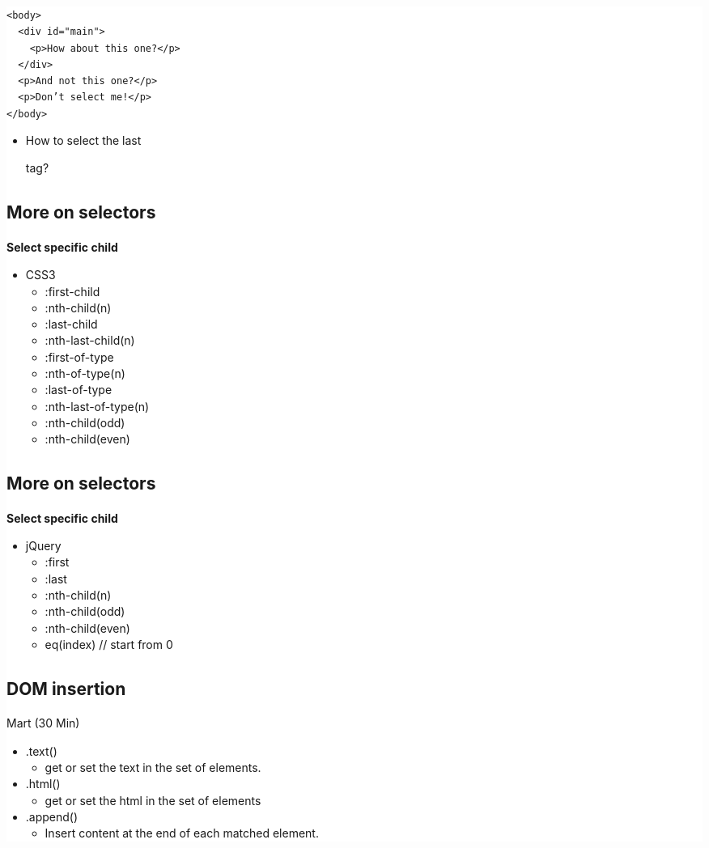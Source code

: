 ```
<body>
  <div id="main">
    <p>How about this one?</p> 
  </div>
  <p>And not this one?</p>
  <p>Don’t select me!</p>
</body>
```

* How to select the last <p> tag?



## More on selectors
<aside class="notes"></aside>

**Select specific child**

* CSS3
  * :first-child
  * :nth-child(n)
  * :last-child
  * :nth-last-child(n)
  * :first-of-type
  * :nth-of-type(n)
  * :last-of-type
  * :nth-last-of-type(n)
  * :nth-child(odd)
  * :nth-child(even)



## More on selectors
<aside class="notes"></aside>

**Select specific child**

* jQuery
  * :first
  * :last
  * :nth-child(n)
  * :nth-child(odd)
  * :nth-child(even)
  * eq(index) // start from 0



## DOM insertion
<aside class="notes">Mart (30 Min)</aside>

* .text()
  * get or set the text in the set of elements.
* .html()
  * get or set the html in the set of elements
* .append()
  * Insert content at the end of each matched element.
